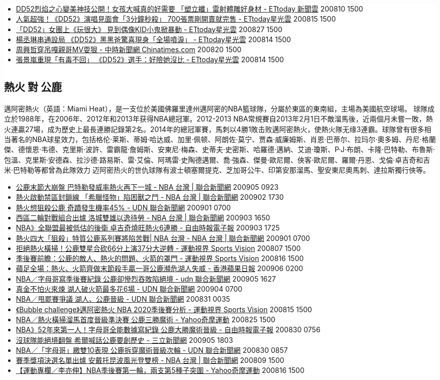- [DD52烈焰之心變美神技公開！女孩大喊真的好需要 「塑立纖」雷射體雕好身材 - ETtoday 新聞雲](https://www.ettoday.net/news/20200810/1772032.htm "DD52烈焰之心變美神技公開！女孩大喊真的好需要 「塑立纖」雷射體雕好身材 - ETtoday 新聞雲") 200810 1500
- [人氣超強！《DD52》演唱見面會「3分鐘秒殺」 700張票剛開賣就完售 - ETtoday星光雲](https://star.ettoday.net/news/1785710 "人氣超強！《DD52》演唱見面會「3分鐘秒殺」 700張票剛開賣就完售 - ETtoday星光雲") 200815 1500
- [「DD52」女團上《玩很大》 見到偶像KID小鬼掀暴動 - ETtoday星光雲](https://star.ettoday.net/news/1794644 "「DD52」女團上《玩很大》 見到偶像KID小鬼掀暴動 - ETtoday星光雲") 200827 1500
- [楊丞琳串通設局 《DD52》黑黑爸驚喜現身「全場噴淚」 - ETtoday星光雲](https://star.ettoday.net/news/1784778 "楊丞琳串通設局 《DD52》黑黑爸驚喜現身「全場噴淚」 - ETtoday星光雲") 200814 1500
- [周興哲穿吊嘎親哥MV耍狠 - 中時新聞網 Chinatimes.com](https://www.chinatimes.com/newspapers/20200820000745-260112 "周興哲穿吊嘎親哥MV耍狠 - 中時新聞網 Chinatimes.com") 200820 1500
- [張景嵐重現「有毒不回」 《DD52》選手：好險她沒比 - ETtoday星光雲](https://star.ettoday.net/news/1784531 "張景嵐重現「有毒不回」 《DD52》選手：好險她沒比 - ETtoday星光雲") 200814 1500

## 熱火 對 公鹿

邁阿密熱火（英語：Miami Heat），是一支位於美國佛羅里達州邁阿密的NBA籃球隊，分屬於東區的東南組，主場為美國航空球場。
球隊成立於1988年，在2006年、2012年和2013年获得NBA總冠軍。2012-2013 NBA常規賽自2013年2月1日不敵溜馬後，近兩個月未嘗一敗，熱火連贏27場，成为歷史上最長連勝記錄第2名。2014年的總冠軍賽，馬刺以4勝1敗击败邁阿密熱火，使熱火隊无缘3連霸。球隊曾有很多相当著名的NBA球星效力，包括格伦·莱斯、蒂姆·哈达威、加里·佩顿、阿朗佐·莫宁、贾森·威廉姆斯、肖恩·巴蒂尔、拉玛尔·奧多姆、丹尼·格蘭傑、德懷恩·韦德、克里斯·波許、雷霸龍·詹姆斯、安東尼·梅森、史蒂夫·史密斯、哈羅德·邁納、艾迪·瓊斯、P·J·布朗、卡隆·巴特勒、布魯斯·包溫、克里斯·安德森、拉沙德·路易斯、雷·艾倫、阿瑪雷·史陶德邁爾、喬·強森、傑曼·歐尼爾、俠客·歐尼爾、羅爾·丹恩、戈倫·卓吉奇和吉米·巴特勒等都曾為此隊效力
迈阿密热火的世仇球隊有波士頓塞爾提克、芝加哥公牛、印第安那溜馬、聖安東尼奧馬刺、達拉斯獨行俠等。
- [公鹿末節大崩盤 巴特勒發威率熱火再下一城 - NBA 台灣 | 聯合新聞網](https://nba.udn.com/nba/story/6780/4836742 "公鹿末節大崩盤 巴特勒發威率熱火再下一城 - NBA 台灣 | 聯合新聞網") 200905 0923
- [熱火啟動禁區封鎖線 「希臘怪物」陷困獸之鬥 - NBA 台灣 | 聯合新聞網](https://nba.udn.com/nba/story/12608/4829631 "熱火啟動禁區封鎖線 「希臘怪物」陷困獸之鬥 - NBA 台灣 | 聯合新聞網") 200902 1730
- [熱火想狙殺公鹿 奇蹟發生機率45% - UDN 聯合新聞網](https://udn.com/news/story/7002/4824129 "熱火想狙殺公鹿 奇蹟發生機率45% - UDN 聯合新聞網") 200901 0700
- [西區二輪對戰組合出爐 洛城雙雄以逸待勞 - NBA 台灣 | 聯合新聞網](https://nba.udn.com/nba/story/6780/4832131 "西區二輪對戰組合出爐 洛城雙雄以逸待勞 - NBA 台灣 | 聯合新聞網") 200903 1650
- [NBA》全聯盟最被低估的後衛 卓吉奇燒旺熱火6連勝 - 自由時報電子報](https://sports.ltn.com.tw/news/breakingnews/3280747 "NBA》全聯盟最被低估的後衛 卓吉奇燒旺熱火6連勝 - 自由時報電子報") 200903 1725
- [熱火四大「狙殺」特質公鹿系列賽將陷苦戰| NBA 台灣 - NBA 台灣 | 聯合新聞網](https://nba.udn.com/nba/story/10718/4824129 "熱火四大「狙殺」特質公鹿系列賽將陷苦戰| NBA 台灣 - NBA 台灣 | 聯合新聞網") 200901 0700
- [拒絕熱火橫掃！公鹿雙星合砍66分上演37分大逆轉 - 運動視界 Sports Vision](https://www.sportsv.net/articles/76319 "拒絕熱火橫掃！公鹿雙星合砍66分上演37分大逆轉 - 運動視界 Sports Vision") 200807 1500
- [季後賽前瞻：公鹿的敵人、熱火的問題、火箭的罩門 - 運動視界 Sports Vision](https://www.sportsv.net/articles/76595 "季後賽前瞻：公鹿的敵人、熱火的問題、火箭的罩門 - 運動視界 Sports Vision") 200816 1500
- [蘋足全場：熱火、火箭齊做末節殺手贏一哥公鹿瀕危湖人失威 - 香港蘋果日報](https://hk.appledaily.com/sports/20200906/SWPPGTKENJB4BMSTYQOB3UBZQA/ "蘋足全場：熱火、火箭齊做末節殺手贏一哥公鹿瀕危湖人失威 - 香港蘋果日報") 200906 0200
- [NBA／字母哥寫季後賽紀錄 公鹿卻慘烈吞敗陷絕境 - udn 聯合新聞網](https://udn.com/news/story/7002/4837252?from=udn-ch1_breaknews-1-cate7-news "NBA／字母哥寫季後賽紀錄 公鹿卻慘烈吞敗陷絕境 - udn 聯合新聞網") 200905 1627
- [真金不怕火來煉 湖人破火箭最多花6場 - UDN 聯合新聞網](https://udn.com/news/story/7002/4832938 "真金不怕火來煉 湖人破火箭最多花6場 - UDN 聯合新聞網") 200904 0700
- [NBA／甩罷賽爭議 湖人、公鹿晉級 - UDN 聯合新聞網](https://udn.com/news/story/7002/4822609 "NBA／甩罷賽爭議 湖人、公鹿晉級 - UDN 聯合新聞網") 200831 0035
- [《Bubble challenge》邁阿密熱火 NBA 2020季後賽分析 - 運動視界 Sports Vision](https://www.sportsv.net/articles/76553 "《Bubble challenge》邁阿密熱火 NBA 2020季後賽分析 - 運動視界 Sports Vision") 200815 1500
- [NBA／熱火橫掃溜馬首度晉級準決賽 公鹿三勝魔術 - Yahoo奇摩運動](https://tw.sports.yahoo.com/news/nba-%E7%86%B1%E7%81%AB%E6%A9%AB%E6%8E%83%E6%BA%9C%E9%A6%AC%E9%A6%96%E5%BA%A6%E6%99%89%E7%B4%9A%E6%BA%96%E6%B1%BA%E8%B3%BD-%E5%85%AC%E9%B9%BF%E4%B8%89%E5%8B%9D%E9%AD%94%E8%A1%93-044538409.html "NBA／熱火橫掃溜馬首度晉級準決賽 公鹿三勝魔術 - Yahoo奇摩運動") 200825 1500
- [NBA》52年來第一人！字母哥全能數據寫紀錄 公鹿大勝魔術晉級 - 自由時報電子報](https://sports.ltn.com.tw/news/breakingnews/3275887 "NBA》52年來第一人！字母哥全能數據寫紀錄 公鹿大勝魔術晉級 - 自由時報電子報") 200830 0756
- [沒球隊能絕境翻盤 希爾喊話公鹿要創歷史 - 三立新聞網](https://www.setn.com/m/news.aspx?newsid=809494 "沒球隊能絕境翻盤 希爾喊話公鹿要創歷史 - 三立新聞網") 200905 1803
- [NBA／「字母哥」繳雙10表現 公鹿拆穿魔術晉級次輪 - UDN 聯合新聞網](https://udn.com/news/story/7002/4820926 "NBA／「字母哥」繳雙10表現 公鹿拆穿魔術晉級次輪 - UDN 聯合新聞網") 200830 0857
- [賽季獎項決選名單出爐 安戴托昆波風光登雙榜 - NBA 台灣 | 聯合新聞網](https://nba.udn.com/nba/story/6780/4767297 "賽季獎項決選名單出爐 安戴托昆波風光登雙榜 - NBA 台灣 | 聯合新聞網") 200809 1500
- [【運動專欄／李亦伸】NBA季後賽第一輪，兩支第5種子突圍 - Yahoo奇摩運動](https://tw.sports.yahoo.com/news/%E9%81%8B%E5%8B%95%E5%B0%88%E6%AC%84%E6%9D%8E%E4%BA%A6%E4%BC%B8nba%E5%AD%A3%E5%BE%8C%E8%B3%BD%E7%AC%AC%E4%B8%80%E8%BC%AA%E5%85%A9%E6%94%AF%E7%AC%AC5%E7%A8%AE%E5%AD%90%E7%AA%81%E5%9C%8D-141831784.html "【運動專欄／李亦伸】NBA季後賽第一輪，兩支第5種子突圍 - Yahoo奇摩運動") 200816 1500